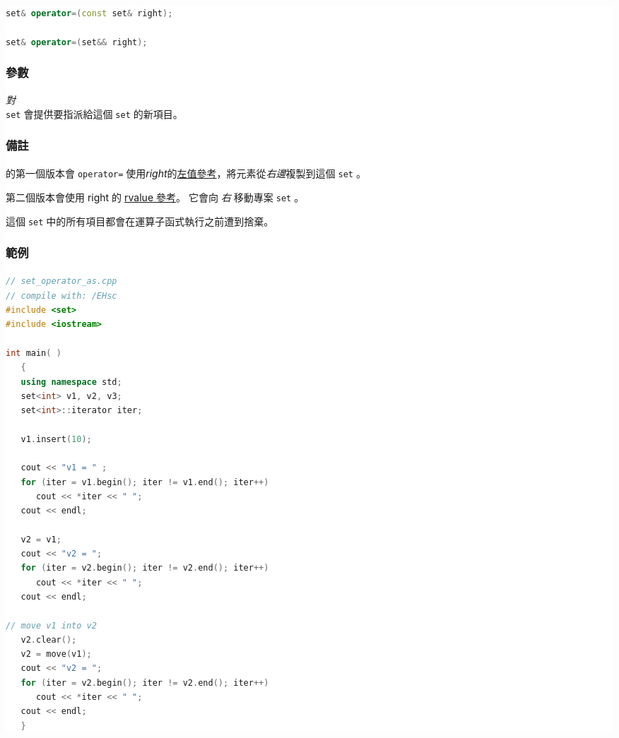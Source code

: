 ```cpp
set& operator=(const set& right);

set& operator=(set&& right);
```

### <a name="parameters"></a>參數

*對*\
`set` 會提供要指派給這個 `set` 的新項目。

### <a name="remarks"></a>備註

的第一個版本會 `operator=` 使用*right*的[左值參考](../cpp/lvalue-reference-declarator-amp.md)，將元素從*右邊*複製到這個 `set` 。

第二個版本會使用 right 的 [rvalue 參考](../cpp/rvalue-reference-declarator-amp-amp.md)。 它會向 *右* 移動專案 `set` 。

這個 `set` 中的所有項目都會在運算子函式執行之前遭到捨棄。

### <a name="example"></a>範例

```cpp
// set_operator_as.cpp
// compile with: /EHsc
#include <set>
#include <iostream>

int main( )
   {
   using namespace std;
   set<int> v1, v2, v3;
   set<int>::iterator iter;

   v1.insert(10);

   cout << "v1 = " ;
   for (iter = v1.begin(); iter != v1.end(); iter++)
      cout << *iter << " ";
   cout << endl;

   v2 = v1;
   cout << "v2 = ";
   for (iter = v2.begin(); iter != v2.end(); iter++)
      cout << *iter << " ";
   cout << endl;

// move v1 into v2
   v2.clear();
   v2 = move(v1);
   cout << "v2 = ";
   for (iter = v2.begin(); iter != v2.end(); iter++)
      cout << *iter << " ";
   cout << endl;
   }
```
